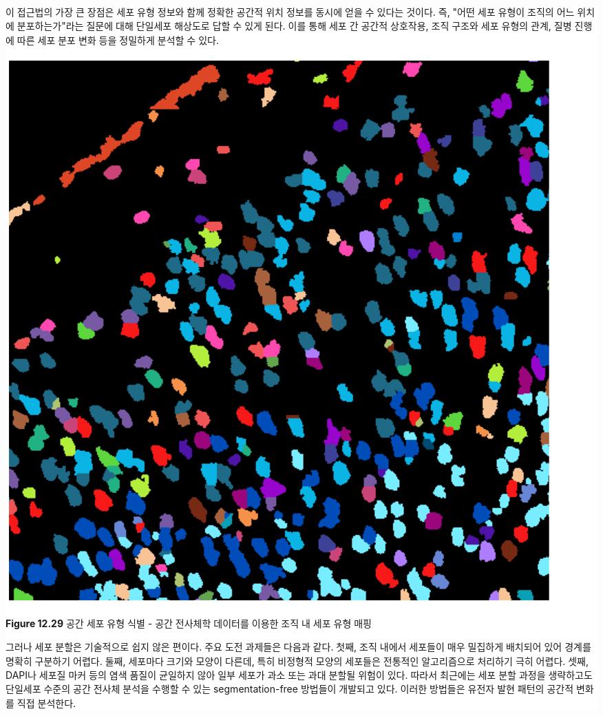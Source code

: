 이 접근법의 가장 큰 장점은 세포 유형 정보와 함께 정확한 공간적 위치 정보를 동시에 얻을 수 있다는 것이다. 즉, "어떤 세포 유형이 조직의 어느 위치에 분포하는가"라는 질문에 대해 단일세포 해상도로 답할 수 있게 된다. 이를 통해 세포 간 공간적 상호작용, 조직 구조와 세포 유형의 관계, 질병 진행에 따른 세포 분포 변화 등을 정밀하게 분석할 수 있다.

![공간 세포 유형 식별](../assets/images/spatial-cell-type-identification.png)

**Figure 12.29** 공간 세포 유형 식별 - 공간 전사체학 데이터를 이용한 조직 내 세포 유형 매핑

그러나 세포 분할은 기술적으로 쉽지 않은 편이다. 주요 도전 과제들은 다음과 같다. 첫째, 조직 내에서 세포들이 매우 밀집하게 배치되어 있어 경계를 명확히 구분하기 어렵다. 둘째, 세포마다 크기와 모양이 다른데, 특히 비정형적 모양의 세포들은 전통적인 알고리즘으로 처리하기 극히 어렵다. 셋째, DAPI나 세포질 마커 등의 염색 품질이 균일하지 않아 일부 세포가 과소 또는 과대 분할될 위험이 있다. 따라서 최근에는 세포 분할 과정을 생략하고도 단일세포 수준의 공간 전사체 분석을 수행할 수 있는 segmentation-free 방법들이 개발되고 있다. 이러한 방법들은 유전자 발현 패턴의 공간적 변화를 직접 분석한다.
